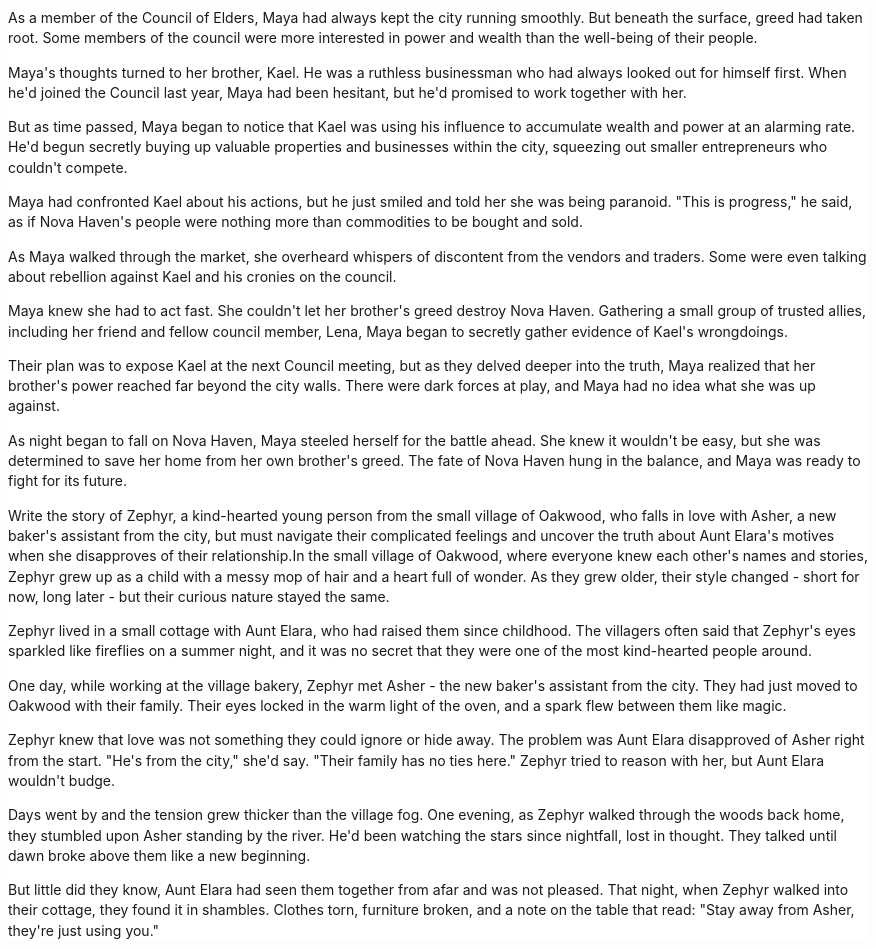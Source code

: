 As a member of the Council of Elders, Maya had always kept the city running smoothly. But beneath the surface, greed had taken root. Some members of the council were more interested in power and wealth than the well-being of their people.

Maya's thoughts turned to her brother, Kael. He was a ruthless businessman who had always looked out for himself first. When he'd joined the Council last year, Maya had been hesitant, but he'd promised to work together with her.

But as time passed, Maya began to notice that Kael was using his influence to accumulate wealth and power at an alarming rate. He'd begun secretly buying up valuable properties and businesses within the city, squeezing out smaller entrepreneurs who couldn't compete.

Maya had confronted Kael about his actions, but he just smiled and told her she was being paranoid. "This is progress," he said, as if Nova Haven's people were nothing more than commodities to be bought and sold.

As Maya walked through the market, she overheard whispers of discontent from the vendors and traders. Some were even talking about rebellion against Kael and his cronies on the council.

Maya knew she had to act fast. She couldn't let her brother's greed destroy Nova Haven. Gathering a small group of trusted allies, including her friend and fellow council member, Lena, Maya began to secretly gather evidence of Kael's wrongdoings.

Their plan was to expose Kael at the next Council meeting, but as they delved deeper into the truth, Maya realized that her brother's power reached far beyond the city walls. There were dark forces at play, and Maya had no idea what she was up against.

As night began to fall on Nova Haven, Maya steeled herself for the battle ahead. She knew it wouldn't be easy, but she was determined to save her home from her own brother's greed. The fate of Nova Haven hung in the balance, and Maya was ready to fight for its future.
<end>


Write the story of Zephyr, a kind-hearted young person from the small village of Oakwood, who falls in love with Asher, a new baker's assistant from the city, but must navigate their complicated feelings and uncover the truth about Aunt Elara's motives when she disapproves of their relationship.<start>In the small village of Oakwood, where everyone knew each other's names and stories, Zephyr grew up as a child with a messy mop of hair and a heart full of wonder. As they grew older, their style changed - short for now, long later - but their curious nature stayed the same.

Zephyr lived in a small cottage with Aunt Elara, who had raised them since childhood. The villagers often said that Zephyr's eyes sparkled like fireflies on a summer night, and it was no secret that they were one of the most kind-hearted people around.

One day, while working at the village bakery, Zephyr met Asher - the new baker's assistant from the city. They had just moved to Oakwood with their family. Their eyes locked in the warm light of the oven, and a spark flew between them like magic.

Zephyr knew that love was not something they could ignore or hide away. The problem was Aunt Elara disapproved of Asher right from the start. "He's from the city," she'd say. "Their family has no ties here." Zephyr tried to reason with her, but Aunt Elara wouldn't budge.

Days went by and the tension grew thicker than the village fog. One evening, as Zephyr walked through the woods back home, they stumbled upon Asher standing by the river. He'd been watching the stars since nightfall, lost in thought. They talked until dawn broke above them like a new beginning.

But little did they know, Aunt Elara had seen them together from afar and was not pleased. That night, when Zephyr walked into their cottage, they found it in shambles. Clothes torn, furniture broken, and a note on the table that read: "Stay away from Asher, they're just using you."
